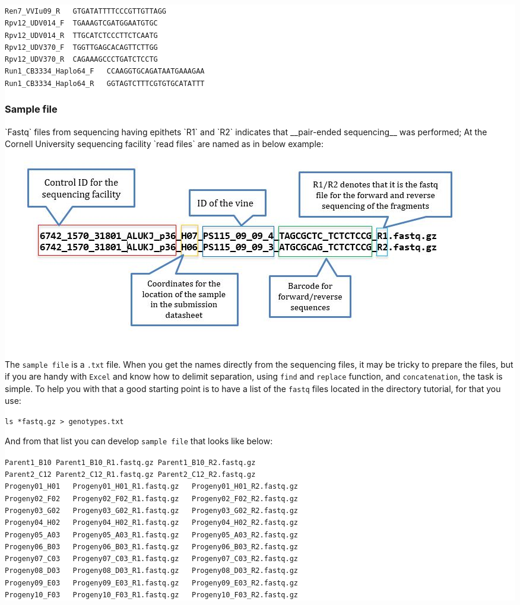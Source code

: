 ```console
Ren7_VVIu09_R	GTGATATTTTCCCGTTGTTAGG
Rpv12_UDV014_F	TGAAAGTCGATGGAATGTGC
Rpv12_UDV014_R	TTGCATCTCCCTTCTCAATG
Rpv12_UDV370_F	TGGTTGAGCACAGTTCTTGG
Rpv12_UDV370_R	CAGAAAGCCCTGATCTCCTG
Run1_CB3334_Haplo64_F	CCAAGGTGCAGATAATGAAAGAA
Run1_CB3334_Haplo64_R	GGTAGTCTTTCGTGTGCATATTT
```
<h3> Sample file </h3>
`Fastq` files from sequencing having epithets `R1` and `R2` indicates that __pair-ended sequencing__ was performed; At the Cornell University sequencing facility `read files` are named as in below example: 
<img src="/image/ampseq/sample.JPG">

The `sample file` is a `.txt` file. When you get the names directly from the sequencing files, it may be tricky to prepare the files, but if you are handy with `Excel` and know how to delimit separation, using `find` and `replace` function, and `concatenation`, the task is simple. To help you with that a good starting point is to have a list of the `fastq` files located in the directory tutorial, for that you use:

```html
ls *fastq.gz > genotypes.txt
```

And from that list you can develop `sample file` that looks like below:

```console
Parent1_B10	Parent1_B10_R1.fastq.gz	Parent1_B10_R2.fastq.gz
Parent2_C12	Parent2_C12_R1.fastq.gz	Parent2_C12_R2.fastq.gz
Progeny01_H01	Progeny01_H01_R1.fastq.gz	Progeny01_H01_R2.fastq.gz
Progeny02_F02	Progeny02_F02_R1.fastq.gz	Progeny02_F02_R2.fastq.gz
Progeny03_G02	Progeny03_G02_R1.fastq.gz	Progeny03_G02_R2.fastq.gz
Progeny04_H02	Progeny04_H02_R1.fastq.gz	Progeny04_H02_R2.fastq.gz
Progeny05_A03	Progeny05_A03_R1.fastq.gz	Progeny05_A03_R2.fastq.gz
Progeny06_B03	Progeny06_B03_R1.fastq.gz	Progeny06_B03_R2.fastq.gz
Progeny07_C03	Progeny07_C03_R1.fastq.gz	Progeny07_C03_R2.fastq.gz
Progeny08_D03	Progeny08_D03_R1.fastq.gz	Progeny08_D03_R2.fastq.gz
Progeny09_E03	Progeny09_E03_R1.fastq.gz	Progeny09_E03_R2.fastq.gz
Progeny10_F03	Progeny10_F03_R1.fastq.gz	Progeny10_F03_R2.fastq.gz
```
